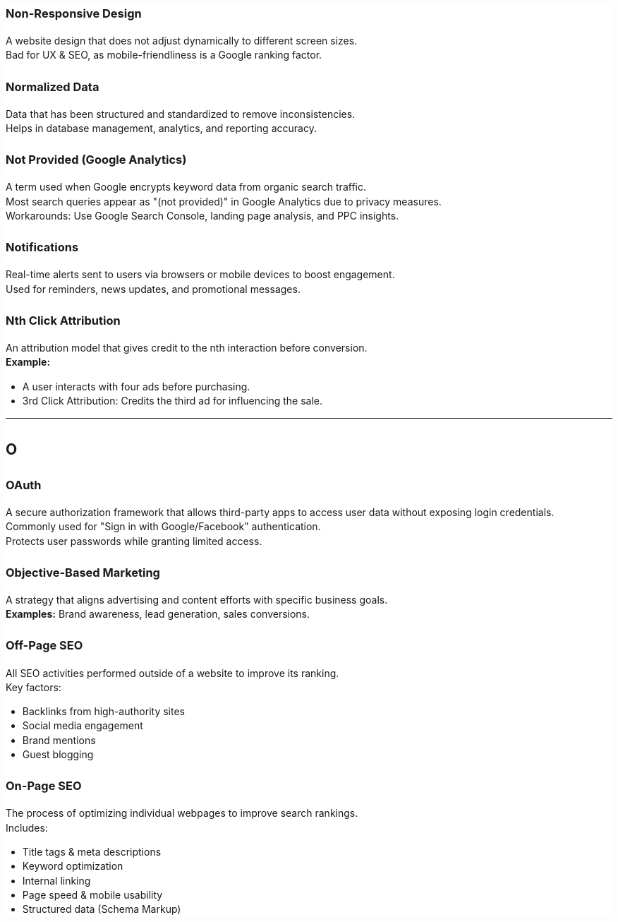 ### Non-Responsive Design
A website design that does not adjust dynamically to different screen sizes.  
 Bad for UX & SEO, as mobile-friendliness is a Google ranking factor.

### Normalized Data
Data that has been structured and standardized to remove inconsistencies.  
 Helps in database management, analytics, and reporting accuracy.

### Not Provided (Google Analytics)
A term used when Google encrypts keyword data from organic search traffic.  
 Most search queries appear as "(not provided)" in Google Analytics due to privacy measures.  
 Workarounds: Use Google Search Console, landing page analysis, and PPC insights.

### Notifications
Real-time alerts sent to users via browsers or mobile devices to boost engagement.  
 Used for reminders, news updates, and promotional messages.

### Nth Click Attribution
An attribution model that gives credit to the nth interaction before conversion.  
 **Example:**
   - A user interacts with four ads before purchasing.  
   - 3rd Click Attribution: Credits the third ad for influencing the sale.

---

## O

### OAuth
A secure authorization framework that allows third-party apps to access user data without exposing login credentials.  
 Commonly used for "Sign in with Google/Facebook" authentication.  
 Protects user passwords while granting limited access.

### Objective-Based Marketing
A strategy that aligns advertising and content efforts with specific business goals.  
 **Examples:** Brand awareness, lead generation, sales conversions.  

### Off-Page SEO
All SEO activities performed outside of a website to improve its ranking.  
 Key factors:
   - Backlinks from high-authority sites
   - Social media engagement
   - Brand mentions
   - Guest blogging

### On-Page SEO
The process of optimizing individual webpages to improve search rankings.  
 Includes:
   - Title tags & meta descriptions
   - Keyword optimization
   - Internal linking
   - Page speed & mobile usability
   - Structured data (Schema Markup)
